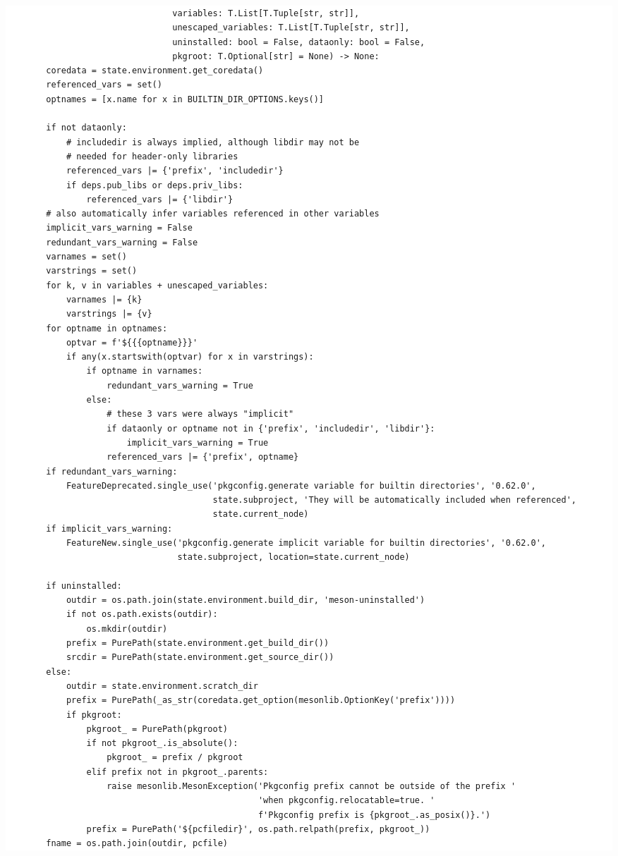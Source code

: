 ```
                                 variables: T.List[T.Tuple[str, str]],
                                 unescaped_variables: T.List[T.Tuple[str, str]],
                                 uninstalled: bool = False, dataonly: bool = False,
                                 pkgroot: T.Optional[str] = None) -> None:
        coredata = state.environment.get_coredata()
        referenced_vars = set()
        optnames = [x.name for x in BUILTIN_DIR_OPTIONS.keys()]

        if not dataonly:
            # includedir is always implied, although libdir may not be
            # needed for header-only libraries
            referenced_vars |= {'prefix', 'includedir'}
            if deps.pub_libs or deps.priv_libs:
                referenced_vars |= {'libdir'}
        # also automatically infer variables referenced in other variables
        implicit_vars_warning = False
        redundant_vars_warning = False
        varnames = set()
        varstrings = set()
        for k, v in variables + unescaped_variables:
            varnames |= {k}
            varstrings |= {v}
        for optname in optnames:
            optvar = f'${{{optname}}}'
            if any(x.startswith(optvar) for x in varstrings):
                if optname in varnames:
                    redundant_vars_warning = True
                else:
                    # these 3 vars were always "implicit"
                    if dataonly or optname not in {'prefix', 'includedir', 'libdir'}:
                        implicit_vars_warning = True
                    referenced_vars |= {'prefix', optname}
        if redundant_vars_warning:
            FeatureDeprecated.single_use('pkgconfig.generate variable for builtin directories', '0.62.0',
                                         state.subproject, 'They will be automatically included when referenced',
                                         state.current_node)
        if implicit_vars_warning:
            FeatureNew.single_use('pkgconfig.generate implicit variable for builtin directories', '0.62.0',
                                  state.subproject, location=state.current_node)

        if uninstalled:
            outdir = os.path.join(state.environment.build_dir, 'meson-uninstalled')
            if not os.path.exists(outdir):
                os.mkdir(outdir)
            prefix = PurePath(state.environment.get_build_dir())
            srcdir = PurePath(state.environment.get_source_dir())
        else:
            outdir = state.environment.scratch_dir
            prefix = PurePath(_as_str(coredata.get_option(mesonlib.OptionKey('prefix'))))
            if pkgroot:
                pkgroot_ = PurePath(pkgroot)
                if not pkgroot_.is_absolute():
                    pkgroot_ = prefix / pkgroot
                elif prefix not in pkgroot_.parents:
                    raise mesonlib.MesonException('Pkgconfig prefix cannot be outside of the prefix '
                                                  'when pkgconfig.relocatable=true. '
                                                  f'Pkgconfig prefix is {pkgroot_.as_posix()}.')
                prefix = PurePath('${pcfiledir}', os.path.relpath(prefix, pkgroot_))
        fname = os.path.join(outdir, pcfile)
```